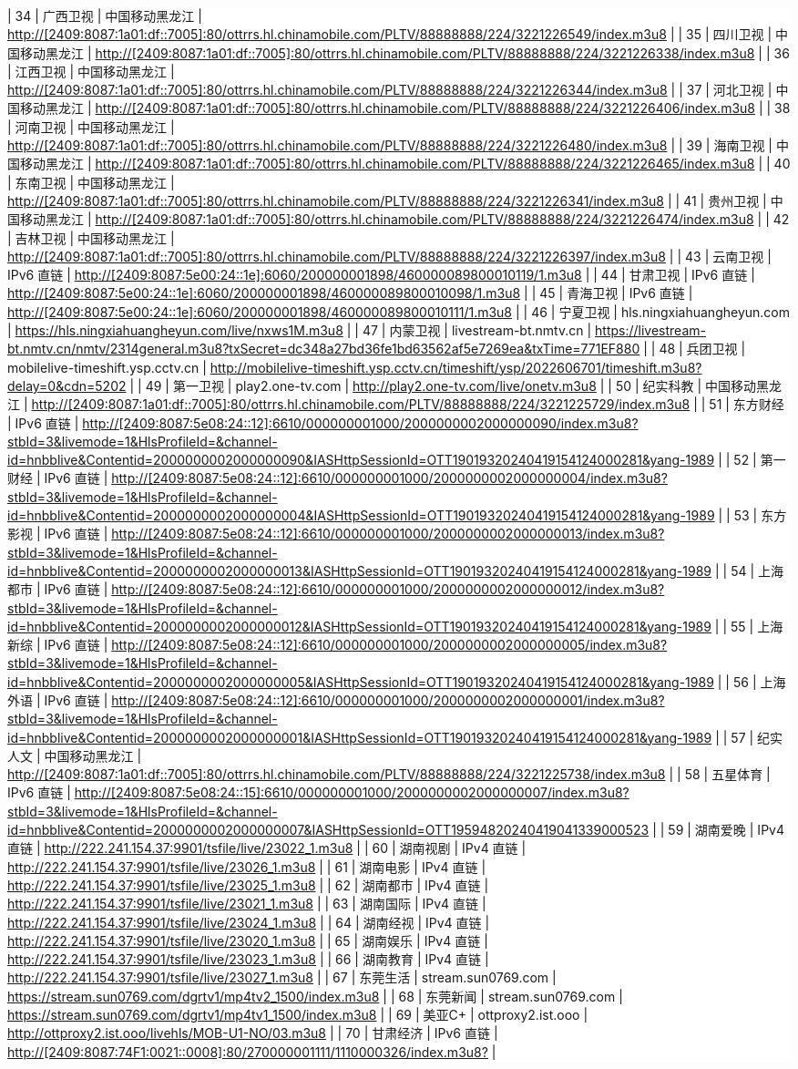| 34 | 广西卫视 | 中国移动黑龙江 | <http://[2409:8087:1a01:df::7005]:80/ottrrs.hl.chinamobile.com/PLTV/88888888/224/3221226549/index.m3u8> |
| 35 | 四川卫视 | 中国移动黑龙江 | <http://[2409:8087:1a01:df::7005]:80/ottrrs.hl.chinamobile.com/PLTV/88888888/224/3221226338/index.m3u8> |
| 36 | 江西卫视 | 中国移动黑龙江 | <http://[2409:8087:1a01:df::7005]:80/ottrrs.hl.chinamobile.com/PLTV/88888888/224/3221226344/index.m3u8> |
| 37 | 河北卫视 | 中国移动黑龙江 | <http://[2409:8087:1a01:df::7005]:80/ottrrs.hl.chinamobile.com/PLTV/88888888/224/3221226406/index.m3u8> |
| 38 | 河南卫视 | 中国移动黑龙江 | <http://[2409:8087:1a01:df::7005]:80/ottrrs.hl.chinamobile.com/PLTV/88888888/224/3221226480/index.m3u8> |
| 39 | 海南卫视 | 中国移动黑龙江 | <http://[2409:8087:1a01:df::7005]:80/ottrrs.hl.chinamobile.com/PLTV/88888888/224/3221226465/index.m3u8> |
| 40 | 东南卫视 | 中国移动黑龙江 | <http://[2409:8087:1a01:df::7005]:80/ottrrs.hl.chinamobile.com/PLTV/88888888/224/3221226341/index.m3u8> |
| 41 | 贵州卫视 | 中国移动黑龙江 | <http://[2409:8087:1a01:df::7005]:80/ottrrs.hl.chinamobile.com/PLTV/88888888/224/3221226474/index.m3u8> |
| 42 | 吉林卫视 | 中国移动黑龙江 | <http://[2409:8087:1a01:df::7005]:80/ottrrs.hl.chinamobile.com/PLTV/88888888/224/3221226397/index.m3u8> |
| 43 | 云南卫视 | IPv6 直链 | <http://[2409:8087:5e00:24::1e]:6060/200000001898/460000089800010119/1.m3u8> |
| 44 | 甘肃卫视 | IPv6 直链 | <http://[2409:8087:5e00:24::1e]:6060/200000001898/460000089800010098/1.m3u8> |
| 45 | 青海卫视 | IPv6 直链 | <http://[2409:8087:5e00:24::1e]:6060/200000001898/460000089800010111/1.m3u8> |
| 46 | 宁夏卫视 | hls.ningxiahuangheyun.com | <https://hls.ningxiahuangheyun.com/live/nxws1M.m3u8> |
| 47 | 内蒙卫视 | livestream-bt.nmtv.cn | <https://livestream-bt.nmtv.cn/nmtv/2314general.m3u8?txSecret=dc348a27bd36fe1bd63562af5e7269ea&txTime=771EF880> |
| 48 | 兵团卫视 | mobilelive-timeshift.ysp.cctv.cn | <http://mobilelive-timeshift.ysp.cctv.cn/timeshift/ysp/2022606701/timeshift.m3u8?delay=0&cdn=5202> |
| 49 | 第一卫视 | play2.one-tv.com | <http://play2.one-tv.com/live/onetv.m3u8> |
| 50 | 纪实科教 | 中国移动黑龙江 | <http://[2409:8087:1a01:df::7005]:80/ottrrs.hl.chinamobile.com/PLTV/88888888/224/3221225729/index.m3u8> |
| 51 | 东方财经 | IPv6 直链 | <http://[2409:8087:5e08:24::12]:6610/000000001000/2000000002000000090/index.m3u8?stbId=3&livemode=1&HlsProfileId=&channel-id=hnbblive&Contentid=2000000002000000090&IASHttpSessionId=OTT19019320240419154124000281&yang-1989> |
| 52 | 第一财经 | IPv6 直链 | <http://[2409:8087:5e08:24::12]:6610/000000001000/2000000002000000004/index.m3u8?stbId=3&livemode=1&HlsProfileId=&channel-id=hnbblive&Contentid=2000000002000000004&IASHttpSessionId=OTT19019320240419154124000281&yang-1989> |
| 53 | 东方影视 | IPv6 直链 | <http://[2409:8087:5e08:24::12]:6610/000000001000/2000000002000000013/index.m3u8?stbId=3&livemode=1&HlsProfileId=&channel-id=hnbblive&Contentid=2000000002000000013&IASHttpSessionId=OTT19019320240419154124000281&yang-1989> |
| 54 | 上海都市 | IPv6 直链 | <http://[2409:8087:5e08:24::12]:6610/000000001000/2000000002000000012/index.m3u8?stbId=3&livemode=1&HlsProfileId=&channel-id=hnbblive&Contentid=2000000002000000012&IASHttpSessionId=OTT19019320240419154124000281&yang-1989> |
| 55 | 上海新综 | IPv6 直链 | <http://[2409:8087:5e08:24::12]:6610/000000001000/2000000002000000005/index.m3u8?stbId=3&livemode=1&HlsProfileId=&channel-id=hnbblive&Contentid=2000000002000000005&IASHttpSessionId=OTT19019320240419154124000281&yang-1989> |
| 56 | 上海外语 | IPv6 直链 | <http://[2409:8087:5e08:24::12]:6610/000000001000/2000000002000000001/index.m3u8?stbId=3&livemode=1&HlsProfileId=&channel-id=hnbblive&Contentid=2000000002000000001&IASHttpSessionId=OTT19019320240419154124000281&yang-1989> |
| 57 | 纪实人文 | 中国移动黑龙江 | <http://[2409:8087:1a01:df::7005]:80/ottrrs.hl.chinamobile.com/PLTV/88888888/224/3221225738/index.m3u8> |
| 58 | 五星体育 | IPv6 直链 | <http://[2409:8087:5e08:24::15]:6610/000000001000/2000000002000000007/index.m3u8?stbId=3&livemode=1&HlsProfileId=&channel-id=hnbblive&Contentid=2000000002000000007&IASHttpSessionId=OTT19594820240419041339000523> |
| 59 | 湖南爱晚 | IPv4 直链 | <http://222.241.154.37:9901/tsfile/live/23022_1.m3u8> |
| 60 | 湖南视剧 | IPv4 直链 | <http://222.241.154.37:9901/tsfile/live/23026_1.m3u8> |
| 61 | 湖南电影 | IPv4 直链 | <http://222.241.154.37:9901/tsfile/live/23025_1.m3u8> |
| 62 | 湖南都市 | IPv4 直链 | <http://222.241.154.37:9901/tsfile/live/23021_1.m3u8> |
| 63 | 湖南国际 | IPv4 直链 | <http://222.241.154.37:9901/tsfile/live/23024_1.m3u8> |
| 64 | 湖南经视 | IPv4 直链 | <http://222.241.154.37:9901/tsfile/live/23020_1.m3u8> |
| 65 | 湖南娱乐 | IPv4 直链 | <http://222.241.154.37:9901/tsfile/live/23023_1.m3u8> |
| 66 | 湖南教育 | IPv4 直链 | <http://222.241.154.37:9901/tsfile/live/23027_1.m3u8> |
| 67 | 东莞生活 | stream.sun0769.com | <https://stream.sun0769.com/dgrtv1/mp4tv2_1500/index.m3u8> |
| 68 | 东莞新闻 | stream.sun0769.com | <https://stream.sun0769.com/dgrtv1/mp4tv1_1500/index.m3u8> |
| 69 | 美亚C+ | ottproxy2.ist.ooo | <http://ottproxy2.ist.ooo/livehls/MOB-U1-NO/03.m3u8> |
| 70 | 甘肃经济 | IPv6 直链 | <http://[2409:8087:74F1:0021::0008]:80/270000001111/1110000326/index.m3u8?> |